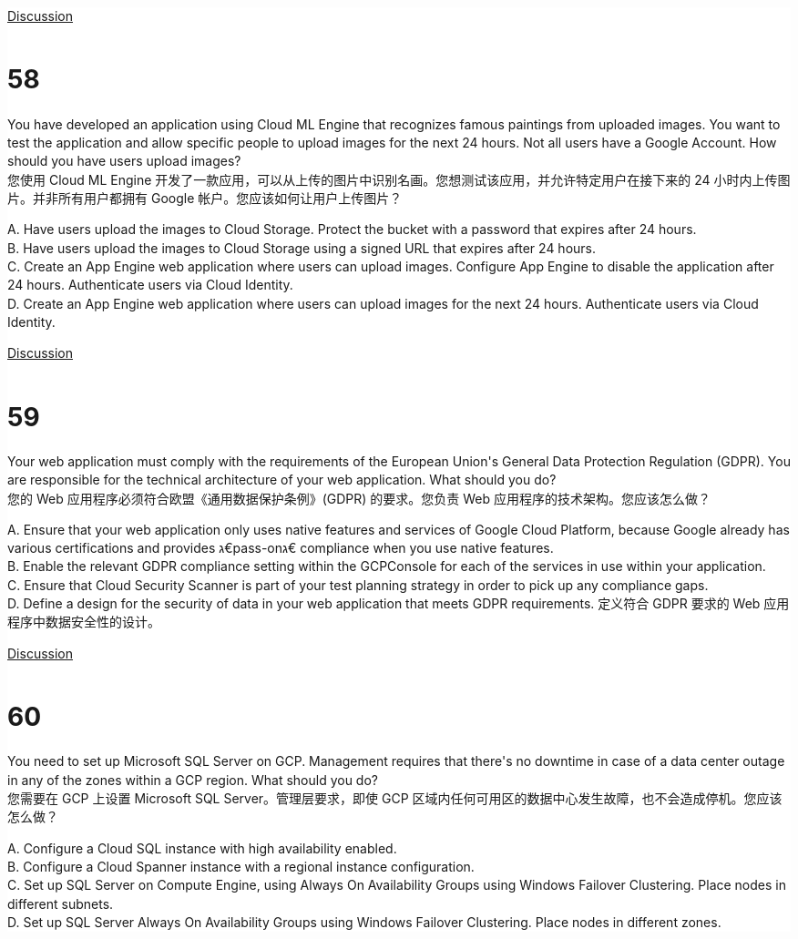 [Discussion](/assets/gcp/discussion/57.md)

# 58

You have developed an application using Cloud ML Engine that recognizes famous paintings from uploaded images. You want to test the application and allow specific people to upload images for the next 24 hours. Not all users have a Google Account. How should you have users upload images?  
您使用 Cloud ML Engine 开发了一款应用，可以从上传的图片中识别名画。您想测试该应用，并允许特定用户在接下来的 24 小时内上传图片。并非所有用户都拥有 Google 帐户。您应该如何让用户上传图片？


A. Have users upload the images to Cloud Storage. Protect the bucket with a password that expires after 24 hours.  
B. Have users upload the images to Cloud Storage using a signed URL that expires after 24 hours.  
C. Create an App Engine web application where users can upload images. Configure App Engine to disable the application after 24 hours. Authenticate users via Cloud Identity.  
D. Create an App Engine web application where users can upload images for the next 24 hours. Authenticate users via Cloud Identity.  


[Discussion](/assets/gcp/discussion/58.md)

# 59

Your web application must comply with the requirements of the European Union's General Data Protection Regulation (GDPR). You are responsible for the technical architecture of your web application. What should you do?  
您的 Web 应用程序必须符合欧盟《通用数据保护条例》(GDPR) 的要求。您负责 Web 应用程序的技术架构。您应该怎么做？


A. Ensure that your web application only uses native features and services of Google Cloud Platform, because Google already has various certifications and provides ג€pass-onג€ compliance when you use native features.  
B. Enable the relevant GDPR compliance setting within the GCPConsole for each of the services in use within your application.  
C. Ensure that Cloud Security Scanner is part of your test planning strategy in order to pick up any compliance gaps.  
D. Define a design for the security of data in your web application that meets GDPR requirements.  定义符合 GDPR 要求的 Web 应用程序中数据安全性的设计。


[Discussion](/assets/gcp/discussion/59.md)

# 60

You need to set up Microsoft SQL Server on GCP. Management requires that there's no downtime in case of a data center outage in any of the zones within a
GCP region. What should you do?  
您需要在 GCP 上设置 Microsoft SQL Server。管理层要求，即使
GCP 区域内任何可用区的数据中心发生故障，也不会造成停机。您应该怎么做？  

A. Configure a Cloud SQL instance with high availability enabled.  
B. Configure a Cloud Spanner instance with a regional instance configuration.  
C. Set up SQL Server on Compute Engine, using Always On Availability Groups using Windows Failover Clustering. Place nodes in different subnets.  
D. Set up SQL Server Always On Availability Groups using Windows Failover Clustering. Place nodes in different zones.  
